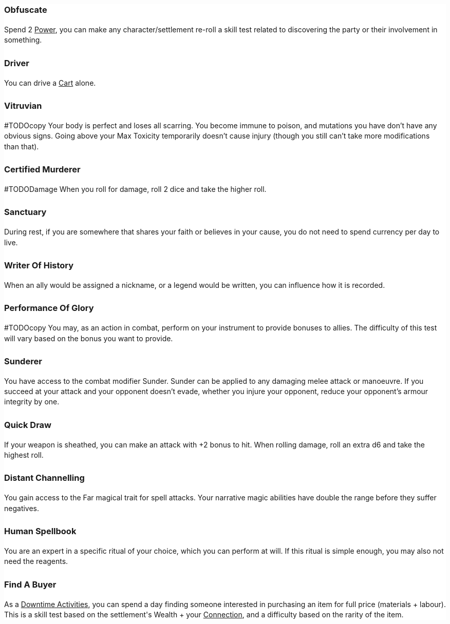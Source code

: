 ### Obfuscate
Spend 2 [Power](Core/Stats.md#Max%20Power), you can make any character/settlement re-roll a skill test related to discovering the party or their involvement in something.

### Driver
You can drive a [Cart](Example-Infrastructure#Cart) alone.

### Vitruvian
#TODOcopy 
Your body is perfect and loses all scarring. You become immune to poison, and mutations you have don’t have any obvious signs. Going above your Max Toxicity temporarily doesn’t cause injury (though you still can’t take more modifications than that).

### Certified Murderer
#TODODamage 
When you roll for damage, roll 2 dice and take the higher roll.

### Sanctuary
During rest, if you are somewhere that shares your faith or believes in your cause, you do not need to spend currency per day to live.

### Writer Of History
When an ally would be assigned a nickname, or a legend would be written, you can influence how it is recorded.

### Performance Of Glory
#TODOcopy 
You may, as an action in combat, perform on your instrument to provide bonuses to allies. The difficulty of this test will vary based on the bonus you want to provide.

### Sunderer
You have access to the combat modifier Sunder. Sunder can be applied to any damaging melee attack or manoeuvre. If you succeed at your attack and your opponent doesn’t evade, whether you injure your opponent, reduce your opponent’s armour integrity by one.

### Quick Draw
If your weapon is sheathed, you can make an attack with +2 bonus to hit. When rolling damage, roll an extra d6 and take the highest roll.

### Distant Channelling
You gain access to the Far magical trait for spell attacks. Your narrative magic abilities have double the range before they suffer negatives.

### Human Spellbook
You are an expert in a specific ritual of your choice, which you can perform at will. If this ritual is simple enough, you may also not need the reagents.

### Find A Buyer
As a [Downtime Activities](Activities#Downtime%20Activity), you can spend a day finding someone interested in purchasing an item for full price (materials + labour). This is a skill test based on the settlement's Wealth + your [Connection](Core/Communication.md#Connection), and a difficulty based on the rarity of the item.
